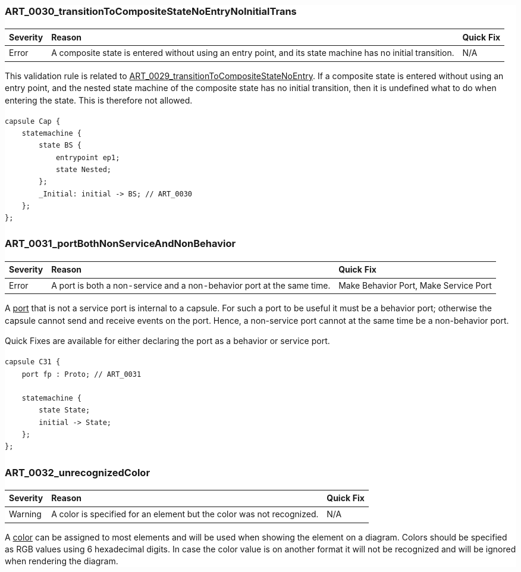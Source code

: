 ### ART_0030_transitionToCompositeStateNoEntryNoInitialTrans
| Severity | Reason | Quick Fix
|----------|:-------------|:-------------
| Error | A composite state is entered without using an entry point, and its state machine has no initial transition. | N/A

This validation rule is related to [ART_0029_transitionToCompositeStateNoEntry](#art_0029_transitiontocompositestatenoentry). If a composite state is entered without using an entry point, and the nested state machine of the composite state has no initial transition, then it is undefined what to do when entering the state. This is therefore not allowed.

``` art
capsule Cap {
    statemachine {
        state BS {
            entrypoint ep1;            
            state Nested;
        };
        _Initial: initial -> BS; // ART_0030
    };
};
```

### ART_0031_portBothNonServiceAndNonBehavior
| Severity | Reason | Quick Fix
|----------|:-------------|:-------------
| Error | A port is both a non-service and a non-behavior port at the same time. | Make Behavior Port, Make Service Port

A [port](../art-lang#port) that is not a service port is internal to a capsule. For such a port to be useful it must be a behavior port; otherwise the capsule cannot send and receive events on the port. Hence, a non-service port cannot at the same time be a non-behavior port.

Quick Fixes are available for either declaring the port as a behavior or service port.

``` art
capsule C31 {
    port fp : Proto; // ART_0031

    statemachine {
        state State;
        initial -> State;
    };
};
```

### ART_0032_unrecognizedColor
| Severity | Reason | Quick Fix
|----------|:-------------|:-------------
| Warning | A color is specified for an element but the color was not recognized. | N/A

A [color](../art-lang#color) can be assigned to most elements and will be used when showing the element on a diagram. Colors should be specified as RGB values using 6 hexadecimal digits. In case the color value is on another format it will not be recognized and will be ignored when rendering the diagram.

